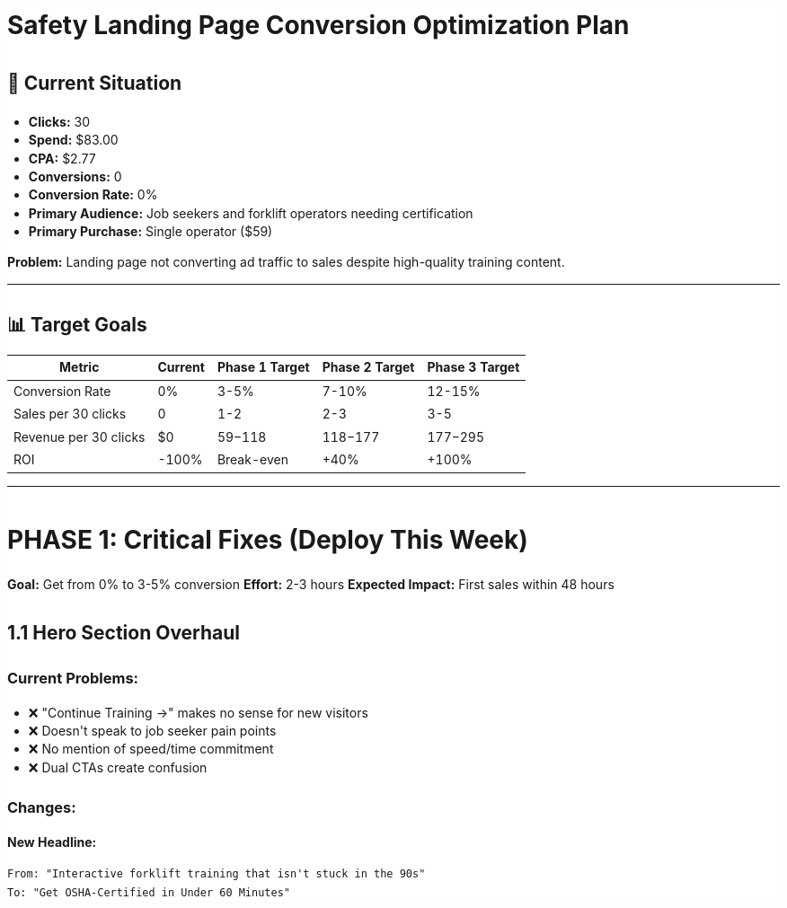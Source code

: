 # Safety Landing Page Conversion Optimization Plan

## 🎯 **Current Situation**
- **Clicks:** 30
- **Spend:** $83.00
- **CPA:** $2.77
- **Conversions:** 0
- **Conversion Rate:** 0%
- **Primary Audience:** Job seekers and forklift operators needing certification
- **Primary Purchase:** Single operator ($59)

**Problem:** Landing page not converting ad traffic to sales despite high-quality training content.

---

## 📊 **Target Goals**

| Metric | Current | Phase 1 Target | Phase 2 Target | Phase 3 Target |
|--------|---------|---------------|----------------|----------------|
| Conversion Rate | 0% | 3-5% | 7-10% | 12-15% |
| Sales per 30 clicks | 0 | 1-2 | 2-3 | 3-5 |
| Revenue per 30 clicks | $0 | $59-$118 | $118-$177 | $177-$295 |
| ROI | -100% | Break-even | +40% | +100% |

---

# PHASE 1: Critical Fixes (Deploy This Week)
**Goal:** Get from 0% to 3-5% conversion
**Effort:** 2-3 hours
**Expected Impact:** First sales within 48 hours

## 1.1 Hero Section Overhaul

### **Current Problems:**
- ❌ "Continue Training →" makes no sense for new visitors
- ❌ Doesn't speak to job seeker pain points
- ❌ No mention of speed/time commitment
- ❌ Dual CTAs create confusion

### **Changes:**

**New Headline:**
```
From: "Interactive forklift training that isn't stuck in the 90s"
To: "Get OSHA-Certified in Under 60 Minutes"
```
